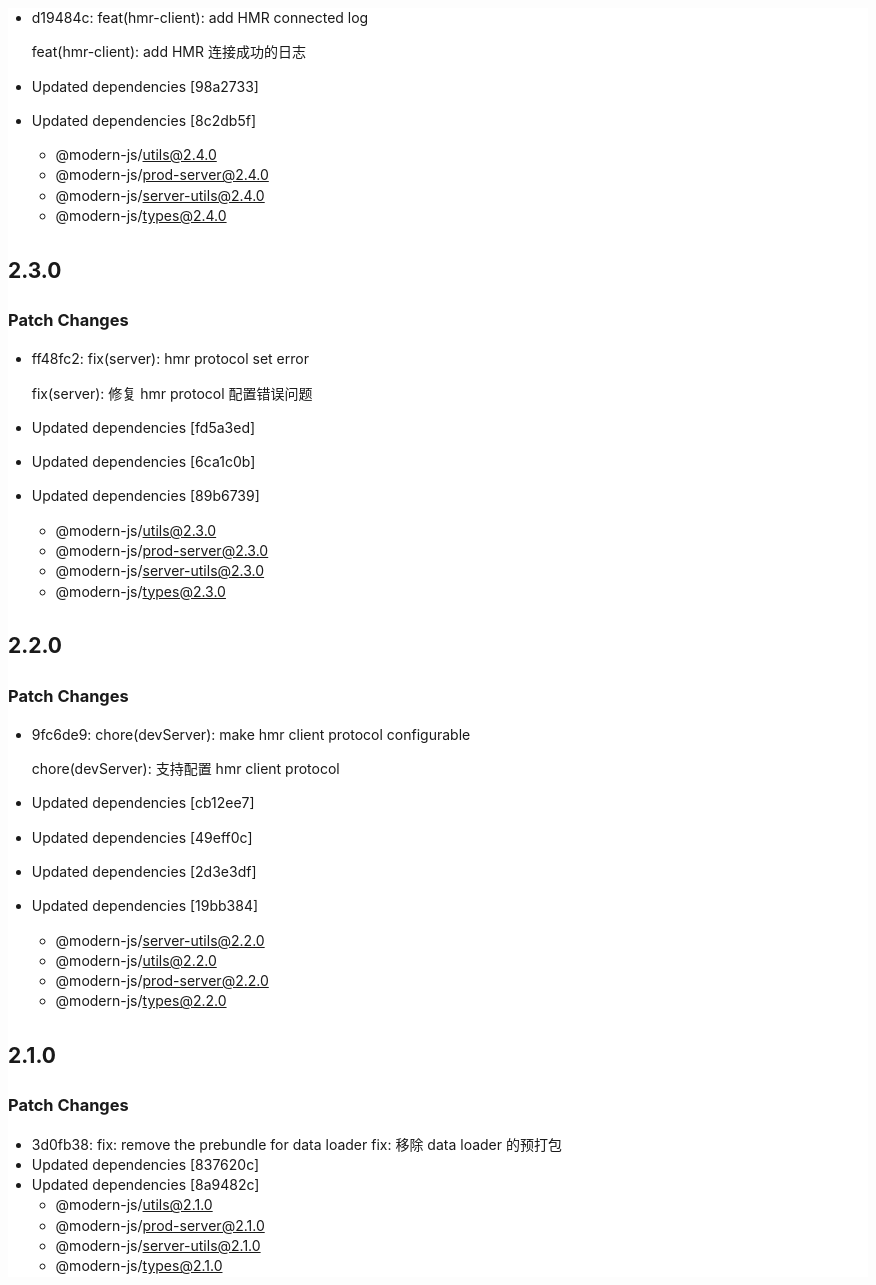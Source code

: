 - d19484c: feat(hmr-client): add HMR connected log

  feat(hmr-client): add HMR 连接成功的日志

- Updated dependencies [98a2733]
- Updated dependencies [8c2db5f]
  - @modern-js/utils@2.4.0
  - @modern-js/prod-server@2.4.0
  - @modern-js/server-utils@2.4.0
  - @modern-js/types@2.4.0

## 2.3.0

### Patch Changes

- ff48fc2: fix(server): hmr protocol set error

  fix(server): 修复 hmr protocol 配置错误问题

- Updated dependencies [fd5a3ed]
- Updated dependencies [6ca1c0b]
- Updated dependencies [89b6739]
  - @modern-js/utils@2.3.0
  - @modern-js/prod-server@2.3.0
  - @modern-js/server-utils@2.3.0
  - @modern-js/types@2.3.0

## 2.2.0

### Patch Changes

- 9fc6de9: chore(devServer): make hmr client protocol configurable

  chore(devServer): 支持配置 hmr client protocol

- Updated dependencies [cb12ee7]
- Updated dependencies [49eff0c]
- Updated dependencies [2d3e3df]
- Updated dependencies [19bb384]
  - @modern-js/server-utils@2.2.0
  - @modern-js/utils@2.2.0
  - @modern-js/prod-server@2.2.0
  - @modern-js/types@2.2.0

## 2.1.0

### Patch Changes

- 3d0fb38: fix: remove the prebundle for data loader
  fix: 移除 data loader 的预打包
- Updated dependencies [837620c]
- Updated dependencies [8a9482c]
  - @modern-js/utils@2.1.0
  - @modern-js/prod-server@2.1.0
  - @modern-js/server-utils@2.1.0
  - @modern-js/types@2.1.0

